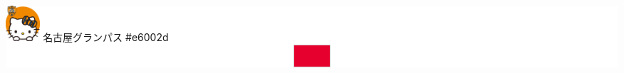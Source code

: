 <td style="padding: 12px; text-align: center; border: 1px solid #ddd;"><img src="/assets/images/20250926/shimizu.svg" alt="清水エスパルス" style="max-width: 50px; max-height: 50px;"></td>
</tr>
<tr style="border-bottom: 1px solid #eee;">
<td style="padding: 12px; border: 1px solid #ddd;">名古屋グランパス</td>
<td style="padding: 12px; text-align: center; border: 1px solid #ddd; font-family: monospace; font-weight: bold;">#e6002d</td>
<td style="padding: 12px; text-align: center; border: 1px solid #ddd;"><div style="width: 50px; height: 30px; background-color: #e6002d; margin: 0 auto; border: 1px solid #ccc;"></div></td>